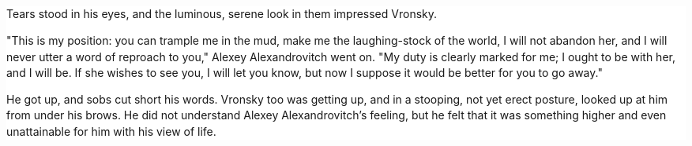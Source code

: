 Tears stood in his eyes, and the luminous, serene look in them impressed
Vronsky.

"This is my position: you can trample me in the mud, make me the
laughing-stock of the world, I will not abandon her, and I will never
utter a word of reproach to you," Alexey Alexandrovitch went on. "My
duty is clearly marked for me; I ought to be with her, and I will be. If
she wishes to see you, I will let you know, but now I suppose it would
be better for you to go away."

He got up, and sobs cut short his words. Vronsky too was getting up, and
in a stooping, not yet erect posture, looked up at him from under his
brows. He did not understand Alexey Alexandrovitch’s feeling, but he
felt that it was something higher and even unattainable for him with his
view of life.



